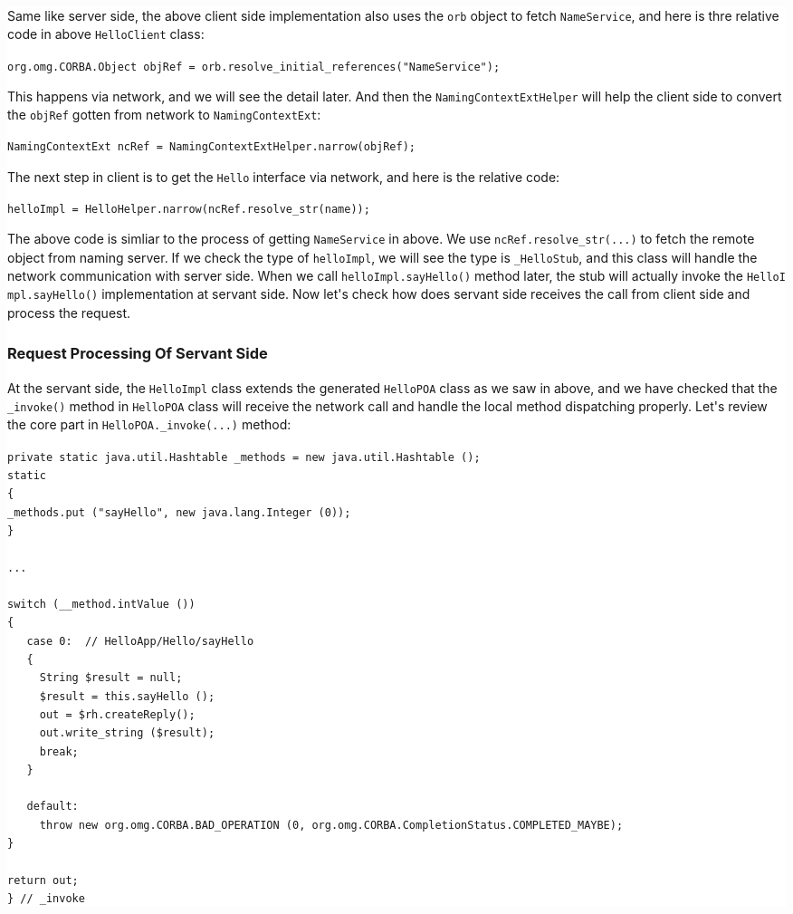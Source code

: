 Same like server side, the above client side implementation also uses the `orb` object to fetch `NameService`, and here is thre relative code in above `HelloClient` class:

```
org.omg.CORBA.Object objRef = orb.resolve_initial_references("NameService");
```

This happens via network, and we will see the detail later. And then the `NamingContextExtHelper` will help the client side to convert the `objRef` gotten from network to `NamingContextExt`:

```
NamingContextExt ncRef = NamingContextExtHelper.narrow(objRef);
```

The next step in client is to get the `Hello` interface via network, and here is the relative code:

```
helloImpl = HelloHelper.narrow(ncRef.resolve_str(name));
```

The above code is simliar to the process of getting `NameService` in above. We use `ncRef.resolve_str(...)` to fetch the remote object from naming server. If we check the type of `helloImpl`, we will see the type is `_HelloStub`, and this class will handle the network communication with server side. When we call `helloImpl.sayHello()` method later, the stub will actually invoke the `HelloImpl.sayHello()` implementation at servant side. Now let's check how does servant side receives the call from client side and process the request.

### Request Processing Of Servant Side

At the servant side, the `HelloImpl` class extends the generated `HelloPOA` class as we saw in above, and we have checked that the `_invoke()` method in `HelloPOA` class will receive the network call and handle the local method dispatching properly. Let's review the core part in `HelloPOA._invoke(...)` method:

```
private static java.util.Hashtable _methods = new java.util.Hashtable ();
static
{
_methods.put ("sayHello", new java.lang.Integer (0));
}

...

switch (__method.intValue ())
{
   case 0:  // HelloApp/Hello/sayHello
   {
	 String $result = null;
	 $result = this.sayHello ();
	 out = $rh.createReply();
	 out.write_string ($result);
	 break;
   }

   default:
	 throw new org.omg.CORBA.BAD_OPERATION (0, org.omg.CORBA.CompletionStatus.COMPLETED_MAYBE);
}

return out;
} // _invoke
```
